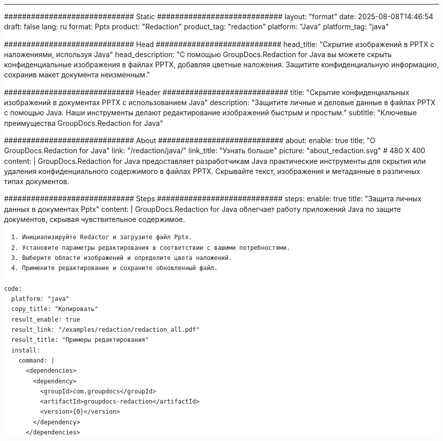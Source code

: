 
---
############################# Static ############################
layout: "format"
date:  2025-08-08T14:46:54
draft: false
lang: ru
format: Pptx
product: "Redaction"
product_tag: "redaction"
platform: "Java"
platform_tag: "java"

############################# Head ############################
head_title: "Скрытие изображений в PPTX с наложениями, используя Java"
head_description: "С помощью GroupDocs.Redaction for Java вы можете скрыть конфиденциальные изображения в файлах PPTX, добавляя цветные наложения. Защитите конфиденциальную информацию, сохранив макет документа неизменным."

############################# Header ############################
title: "Скрытие конфиденциальных изображений в документах PPTX с использованием Java" 
description: "Защитите личные и деловые данные в файлах PPTX с помощью Java. Наши инструменты делают редактирование изображений быстрым и простым."
subtitle: "Ключевые преимущества GroupDocs.Redaction for Java" 

############################# About ############################
about:
    enable: true
    title: "О GroupDocs.Redaction for Java"
    link: "/redaction/java/"
    link_title: "Узнать больше"
    picture: "about_redaction.svg" # 480 X 400
    content: |
       GroupDocs.Redaction for Java предоставляет разработчикам Java практические инструменты для скрытия или удаления конфиденциального содержимого в файлах PPTX. Скрывайте текст, изображения и метаданные в различных типах документов.

############################# Steps ############################
steps:
    enable: true
    title: "Защита личных данных в документах Pptx"
    content: |
      GroupDocs.Redaction for Java облегчает работу приложений Java по защите документов, скрывая чувствительное содержимое.
      
      1. Инициализируйте Redactor и загрузите файл Pptx.
      2. Установите параметры редактирования в соответствии с вашими потребностями.
      3. Выберите области изображений и определите цвета наложений.
      4. Примените редактирование и сохраните обновленный файл.
   
    code:
      platform: "java"
      copy_title: "Копировать"
      result_enable: true
      result_link: "/examples/redaction/redaction_all.pdf"
      result_title: "Примеры редактирования"
      install:
        command: |
          <dependencies>
            <dependency>
              <groupId>com.groupdocs</groupId>
              <artifactId>groupdocs-redaction</artifactId>
              <version>{0}</version>
            </dependency>
          </dependencies>
